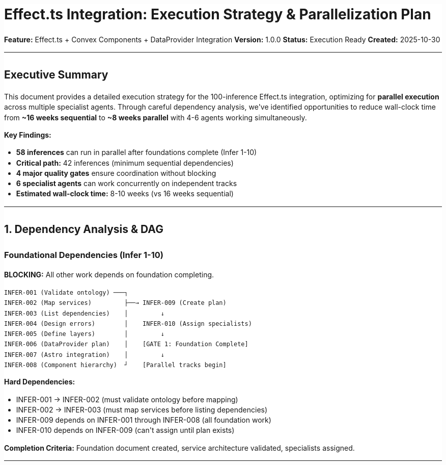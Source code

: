 # Effect.ts Integration: Execution Strategy & Parallelization Plan

**Feature:** Effect.ts + Convex Components + DataProvider Integration
**Version:** 1.0.0
**Status:** Execution Ready
**Created:** 2025-10-30

---

## Executive Summary

This document provides a detailed execution strategy for the 100-inference Effect.ts integration, optimizing for **parallel execution** across multiple specialist agents. Through careful dependency analysis, we've identified opportunities to reduce wall-clock time from **~16 weeks sequential** to **~8 weeks parallel** with 4-6 agents working simultaneously.

**Key Findings:**
- **58 inferences** can run in parallel after foundations complete (Infer 1-10)
- **Critical path:** 42 inferences (minimum sequential dependencies)
- **4 major quality gates** ensure coordination without blocking
- **6 specialist agents** can work concurrently on independent tracks
- **Estimated wall-clock time:** 8-10 weeks (vs 16 weeks sequential)

---

## 1. Dependency Analysis & DAG

### Foundational Dependencies (Infer 1-10)

**BLOCKING:** All other work depends on foundation completing.

```
INFER-001 (Validate ontology) ───┐
INFER-002 (Map services)         ├──→ INFER-009 (Create plan)
INFER-003 (List dependencies)    │         ↓
INFER-004 (Design errors)        │    INFER-010 (Assign specialists)
INFER-005 (Define layers)        │         ↓
INFER-006 (DataProvider plan)    │    [GATE 1: Foundation Complete]
INFER-007 (Astro integration)    │         ↓
INFER-008 (Component hierarchy)  ┘    [Parallel tracks begin]
```

**Hard Dependencies:**
- INFER-001 → INFER-002 (must validate ontology before mapping)
- INFER-002 → INFER-003 (must map services before listing dependencies)
- INFER-009 depends on INFER-001 through INFER-008 (all foundation work)
- INFER-010 depends on INFER-009 (can't assign until plan exists)

**Completion Criteria:** Foundation document created, service architecture validated, specialists assigned.

---